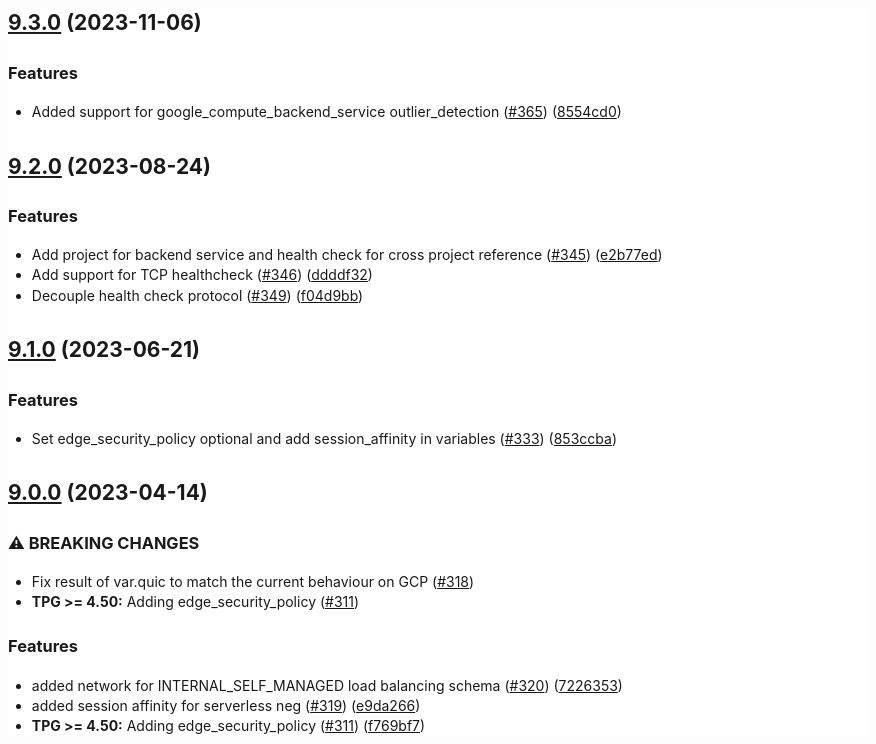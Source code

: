 ## [9.3.0](https://github.com/terraform-google-modules/terraform-google-lb-http/compare/v9.2.0...v9.3.0) (2023-11-06)


### Features

* Added support for google_compute_backend_service outlier_detection ([#365](https://github.com/terraform-google-modules/terraform-google-lb-http/issues/365)) ([8554cd0](https://github.com/terraform-google-modules/terraform-google-lb-http/commit/8554cd0f0b56b1ee2976f82770d15eefef09c2f5))

## [9.2.0](https://github.com/terraform-google-modules/terraform-google-lb-http/compare/v9.1.0...v9.2.0) (2023-08-24)


### Features

* Add project for backend service and health check for cross project reference ([#345](https://github.com/terraform-google-modules/terraform-google-lb-http/issues/345)) ([e2b77ed](https://github.com/terraform-google-modules/terraform-google-lb-http/commit/e2b77ed4dde5167d7d355399640e55438b7dea12))
* Add support for TCP healthcheck ([#346](https://github.com/terraform-google-modules/terraform-google-lb-http/issues/346)) ([ddddf32](https://github.com/terraform-google-modules/terraform-google-lb-http/commit/ddddf32b4ba8431d2392e16df1c7073600a72d8e))
* Decouple health check protocol ([#349](https://github.com/terraform-google-modules/terraform-google-lb-http/issues/349)) ([f04d9bb](https://github.com/terraform-google-modules/terraform-google-lb-http/commit/f04d9bbae95faf09f87ef1ed6896af957fbdd3b3))

## [9.1.0](https://github.com/terraform-google-modules/terraform-google-lb-http/compare/v9.0.0...v9.1.0) (2023-06-21)


### Features

* Set edge_security_policy optional and add session_affinity in variables ([#333](https://github.com/terraform-google-modules/terraform-google-lb-http/issues/333)) ([853ccba](https://github.com/terraform-google-modules/terraform-google-lb-http/commit/853ccba8c93971cb1eebea4a36de3e0a89eacf8e))

## [9.0.0](https://github.com/terraform-google-modules/terraform-google-lb-http/compare/v8.0.0...v9.0.0) (2023-04-14)


### ⚠ BREAKING CHANGES

* Fix result of var.quic to match the current behaviour on GCP ([#318](https://github.com/terraform-google-modules/terraform-google-lb-http/issues/318))
* **TPG >= 4.50:** Adding edge_security_policy ([#311](https://github.com/terraform-google-modules/terraform-google-lb-http/issues/311))

### Features

* added network for INTERNAL_SELF_MANAGED load balancing schema ([#320](https://github.com/terraform-google-modules/terraform-google-lb-http/issues/320)) ([7226353](https://github.com/terraform-google-modules/terraform-google-lb-http/commit/722635370e77b865cc7daf120facebc98e458e1a))
* added session affinity for serverless neg ([#319](https://github.com/terraform-google-modules/terraform-google-lb-http/issues/319)) ([e9da266](https://github.com/terraform-google-modules/terraform-google-lb-http/commit/e9da266bb8c13445b6df594b5183da07e543ccbe))
* **TPG >= 4.50:** Adding edge_security_policy ([#311](https://github.com/terraform-google-modules/terraform-google-lb-http/issues/311)) ([f769bf7](https://github.com/terraform-google-modules/terraform-google-lb-http/commit/f769bf741aa85db3f842b6649997b5cb4738e478))
